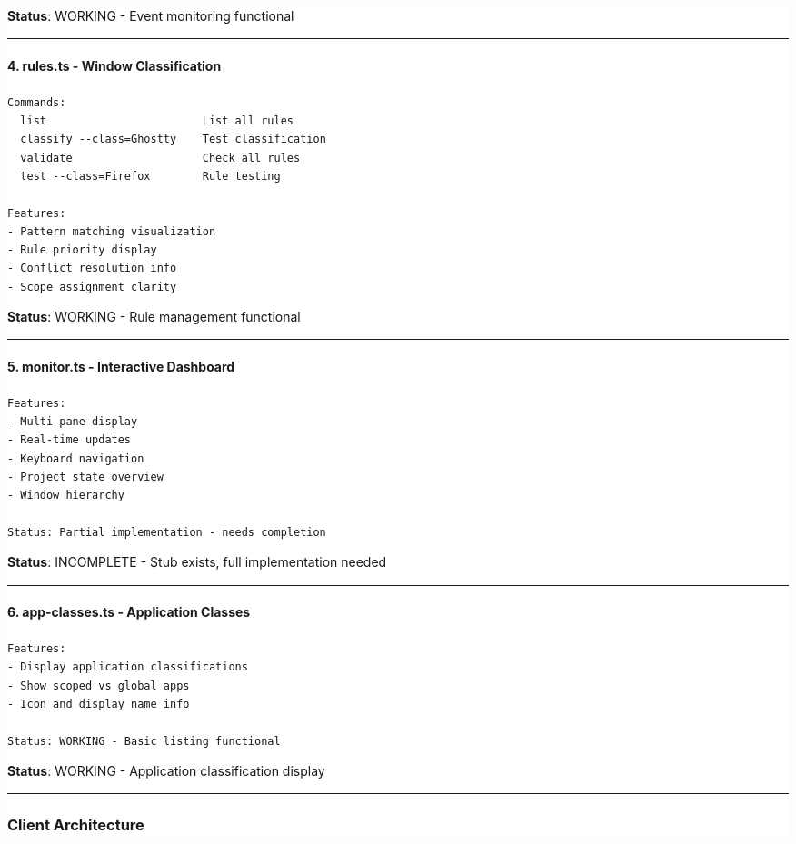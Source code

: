 **Status**: WORKING - Event monitoring functional

---

#### 4. **rules.ts** - Window Classification
```
Commands:
  list                        List all rules
  classify --class=Ghostty    Test classification
  validate                    Check all rules
  test --class=Firefox        Rule testing

Features:
- Pattern matching visualization
- Rule priority display
- Conflict resolution info
- Scope assignment clarity
```

**Status**: WORKING - Rule management functional

---

#### 5. **monitor.ts** - Interactive Dashboard
```
Features:
- Multi-pane display
- Real-time updates
- Keyboard navigation
- Project state overview
- Window hierarchy

Status: Partial implementation - needs completion
```

**Status**: INCOMPLETE - Stub exists, full implementation needed

---

#### 6. **app-classes.ts** - Application Classes
```
Features:
- Display application classifications
- Show scoped vs global apps
- Icon and display name info

Status: WORKING - Basic listing functional
```

**Status**: WORKING - Application classification display

---

### Client Architecture

